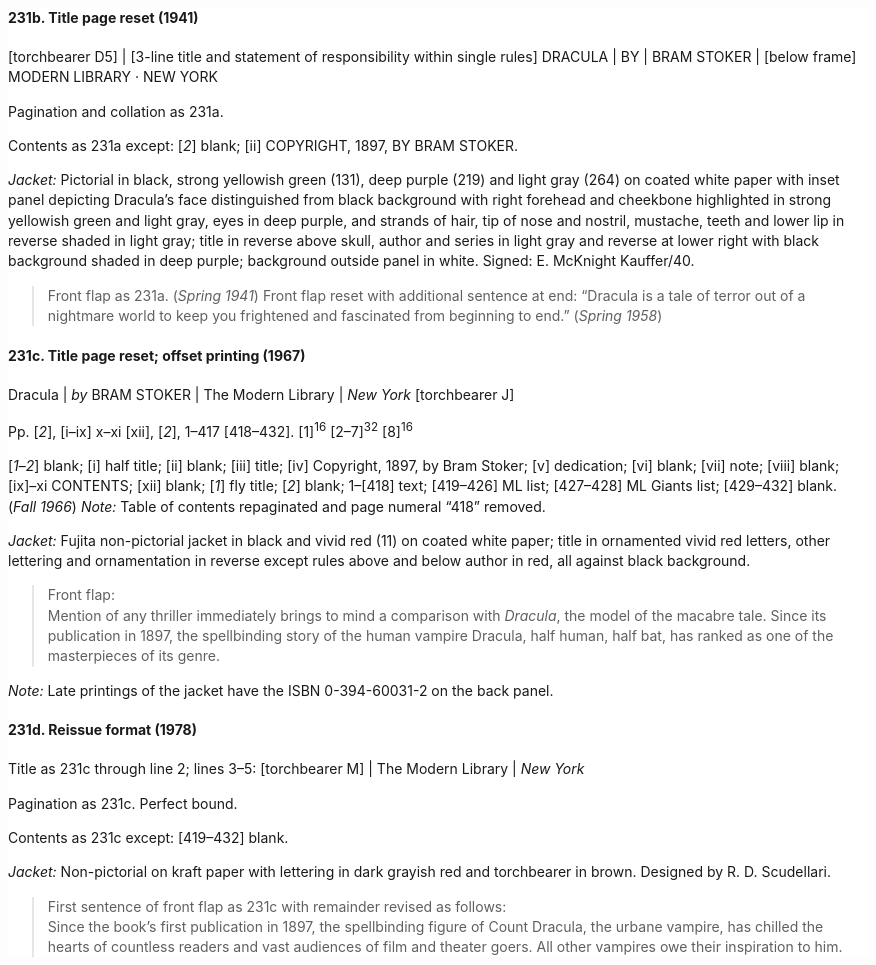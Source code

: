 #### 231b. Title page reset (1941)

[torchbearer D5] | [3-line title and statement of responsibility within single rules] DRACULA | BY | BRAM STOKER | [below frame] MODERN LIBRARY · NEW YORK

Pagination and collation as 231a.  

Contents as 231a except: [*2*] blank; [ii] COPYRIGHT, 1897, BY BRAM STOKER.

*Jacket:* Pictorial in black, strong yellowish green (131), deep purple (219) and light gray (264) on coated white paper with inset panel depicting Dracula’s face distinguished from black background with right forehead and cheekbone highlighted in strong yellowish green and light gray, eyes in deep purple, and strands of hair, tip of nose and nostril, mustache, teeth and lower lip in reverse shaded in light gray; title in reverse above skull, author and series in light gray and reverse at lower right with black background shaded in deep purple; background outside panel in white. Signed: E. McKnight Kauffer/40. 

> Front flap as 231a. (*Spring 1941*) Front flap reset with additional sentence at end: “Dracula is a tale of terror out of a nightmare world to keep you frightened and fascinated from beginning to end.” (*Spring 1958*)

#### 231c. Title page reset; offset printing (1967)

Dracula | *by* BRAM STOKER | The Modern Library | *New York* [torchbearer J]

Pp. [*2*], [i–ix] x–xi [xii], [*2*], 1–417 [418–432]. [1]<sup>16</sup> [2–7]<sup>32</sup> [8]<sup>16</sup>

[*1*–*2*] blank; [i] half title; [ii] blank; [iii] title; [iv] Copyright, 1897, by Bram Stoker; [v] dedication; [vi] blank; [vii] note; [viii] blank; [ix]–xi CONTENTS; [xii] blank; [*1*] fly title; [*2*] blank; 1–[418] text; [419–426] ML list; [427–428] ML Giants list; [429–432] blank. (*Fall 1966*) *Note:* Table of contents repaginated and page numeral “418” removed.

*Jacket:* Fujita non-pictorial jacket in black and vivid red (11) on coated white paper; title in ornamented vivid red letters, other lettering and ornamentation in reverse except rules above and below author in red, all against black background.  

> Front flap:<br> Mention of any thriller immediately brings to mind a comparison with *Dracula*, the model of the macabre tale. Since its publication in 1897, the spellbinding story of the human vampire Dracula, half human, half bat, has ranked as one of the masterpieces of its genre.  

*Note:* Late printings of the jacket have the ISBN 0-394-60031-2 on the back panel.  

#### 231d. Reissue format (1978)  

Title as 231c through line 2; lines 3–5: [torchbearer M] | The Modern Library | *New York*

Pagination as 231c. Perfect bound.  

Contents as 231c except: [419–432] blank.  

*Jacket:* Non-pictorial on kraft paper with lettering in dark grayish red and torchbearer in brown. Designed by R. D. Scudellari.  

> First sentence of front flap as 231c with remainder revised as follows:  <br> Since the book’s first publication in 1897, the spellbinding figure of Count Dracula, the urbane vampire, has chilled the hearts of countless readers and vast audiences of film and theater goers. All other vampires owe their inspiration to him.  
